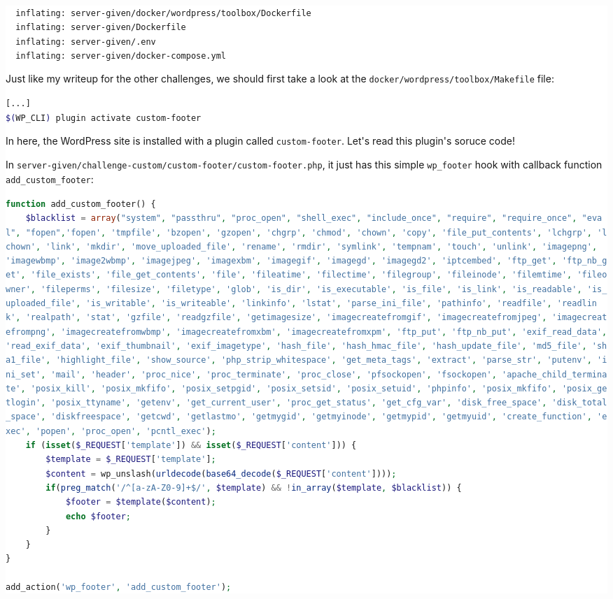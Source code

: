 ```shell
  inflating: server-given/docker/wordpress/toolbox/Dockerfile  
  inflating: server-given/Dockerfile  
  inflating: server-given/.env       
  inflating: server-given/docker-compose.yml  
```

Just like my writeup for the other challenges, we should first take a look at the `docker/wordpress/toolbox/Makefile` file:

```bash
[...]
$(WP_CLI) plugin activate custom-footer
```

In here, the WordPress site is installed with a plugin called `custom-footer`. Let's read this plugin's soruce code!

In `server-given/challenge-custom/custom-footer/custom-footer.php`, it just has this simple `wp_footer` hook with callback function `add_custom_footer`:

```php
function add_custom_footer() {
    $blacklist = array("system", "passthru", "proc_open", "shell_exec", "include_once", "require", "require_once", "eval", "fopen",'fopen', 'tmpfile', 'bzopen', 'gzopen', 'chgrp', 'chmod', 'chown', 'copy', 'file_put_contents', 'lchgrp', 'lchown', 'link', 'mkdir', 'move_uploaded_file', 'rename', 'rmdir', 'symlink', 'tempnam', 'touch', 'unlink', 'imagepng', 'imagewbmp', 'image2wbmp', 'imagejpeg', 'imagexbm', 'imagegif', 'imagegd', 'imagegd2', 'iptcembed', 'ftp_get', 'ftp_nb_get', 'file_exists', 'file_get_contents', 'file', 'fileatime', 'filectime', 'filegroup', 'fileinode', 'filemtime', 'fileowner', 'fileperms', 'filesize', 'filetype', 'glob', 'is_dir', 'is_executable', 'is_file', 'is_link', 'is_readable', 'is_uploaded_file', 'is_writable', 'is_writeable', 'linkinfo', 'lstat', 'parse_ini_file', 'pathinfo', 'readfile', 'readlink', 'realpath', 'stat', 'gzfile', 'readgzfile', 'getimagesize', 'imagecreatefromgif', 'imagecreatefromjpeg', 'imagecreatefrompng', 'imagecreatefromwbmp', 'imagecreatefromxbm', 'imagecreatefromxpm', 'ftp_put', 'ftp_nb_put', 'exif_read_data', 'read_exif_data', 'exif_thumbnail', 'exif_imagetype', 'hash_file', 'hash_hmac_file', 'hash_update_file', 'md5_file', 'sha1_file', 'highlight_file', 'show_source', 'php_strip_whitespace', 'get_meta_tags', 'extract', 'parse_str', 'putenv', 'ini_set', 'mail', 'header', 'proc_nice', 'proc_terminate', 'proc_close', 'pfsockopen', 'fsockopen', 'apache_child_terminate', 'posix_kill', 'posix_mkfifo', 'posix_setpgid', 'posix_setsid', 'posix_setuid', 'phpinfo', 'posix_mkfifo', 'posix_getlogin', 'posix_ttyname', 'getenv', 'get_current_user', 'proc_get_status', 'get_cfg_var', 'disk_free_space', 'disk_total_space', 'diskfreespace', 'getcwd', 'getlastmo', 'getmygid', 'getmyinode', 'getmypid', 'getmyuid', 'create_function', 'exec', 'popen', 'proc_open', 'pcntl_exec');
    if (isset($_REQUEST['template']) && isset($_REQUEST['content'])) {
        $template = $_REQUEST['template'];
        $content = wp_unslash(urldecode(base64_decode($_REQUEST['content'])));
        if(preg_match('/^[a-zA-Z0-9]+$/', $template) && !in_array($template, $blacklist)) {
            $footer = $template($content);
            echo $footer;
        }
    }
}

add_action('wp_footer', 'add_custom_footer');
```
